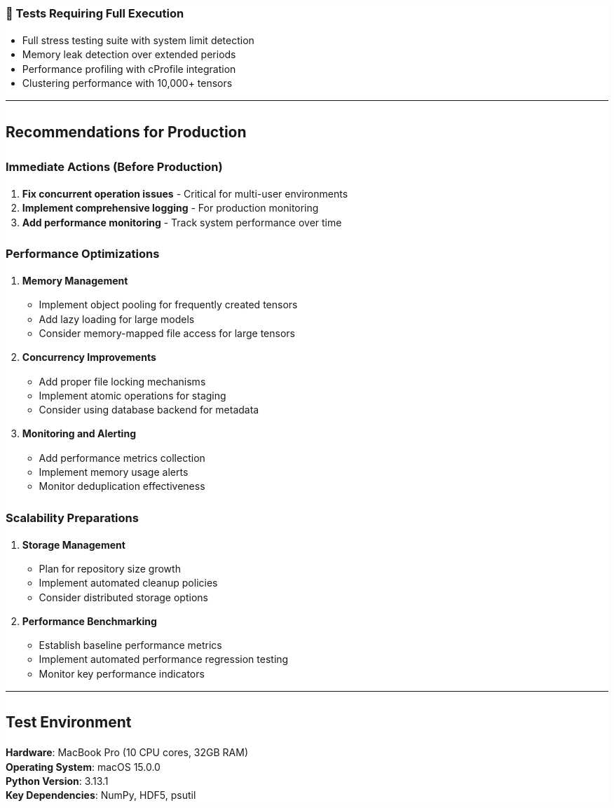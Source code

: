 ### 🔄 Tests Requiring Full Execution

- Full stress testing suite with system limit detection
- Memory leak detection over extended periods
- Performance profiling with cProfile integration
- Clustering performance with 10,000+ tensors

---

## Recommendations for Production

### Immediate Actions (Before Production)

1. **Fix concurrent operation issues** - Critical for multi-user environments
2. **Implement comprehensive logging** - For production monitoring
3. **Add performance monitoring** - Track system performance over time

### Performance Optimizations

1. **Memory Management**
   - Implement object pooling for frequently created tensors
   - Add lazy loading for large models
   - Consider memory-mapped file access for large tensors

2. **Concurrency Improvements**
   - Add proper file locking mechanisms
   - Implement atomic operations for staging
   - Consider using database backend for metadata

3. **Monitoring and Alerting**
   - Add performance metrics collection
   - Implement memory usage alerts
   - Monitor deduplication effectiveness

### Scalability Preparations

1. **Storage Management**
   - Plan for repository size growth
   - Implement automated cleanup policies
   - Consider distributed storage options

2. **Performance Benchmarking**
   - Establish baseline performance metrics
   - Implement automated performance regression testing
   - Monitor key performance indicators

---

## Test Environment

**Hardware**: MacBook Pro (10 CPU cores, 32GB RAM)  
**Operating System**: macOS 15.0.0  
**Python Version**: 3.13.1  
**Key Dependencies**: NumPy, HDF5, psutil  
